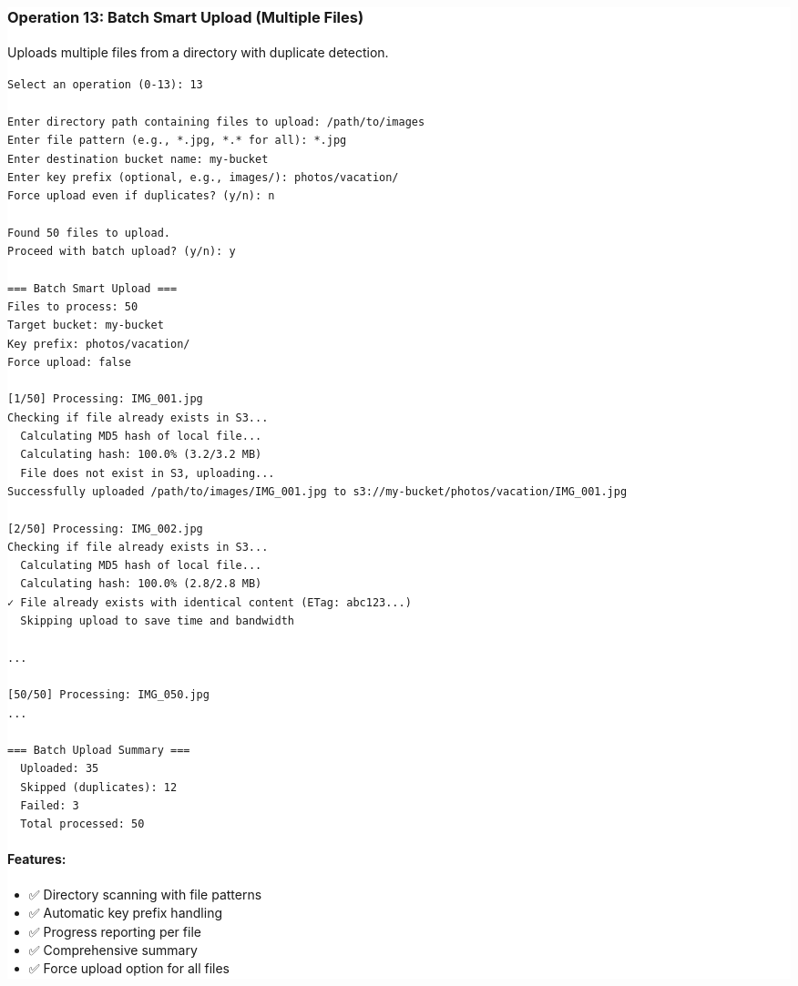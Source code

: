 ### Operation 13: Batch Smart Upload (Multiple Files)

Uploads multiple files from a directory with duplicate detection.

```
Select an operation (0-13): 13

Enter directory path containing files to upload: /path/to/images
Enter file pattern (e.g., *.jpg, *.* for all): *.jpg
Enter destination bucket name: my-bucket
Enter key prefix (optional, e.g., images/): photos/vacation/
Force upload even if duplicates? (y/n): n

Found 50 files to upload.
Proceed with batch upload? (y/n): y

=== Batch Smart Upload ===
Files to process: 50
Target bucket: my-bucket
Key prefix: photos/vacation/
Force upload: false

[1/50] Processing: IMG_001.jpg
Checking if file already exists in S3...
  Calculating MD5 hash of local file...
  Calculating hash: 100.0% (3.2/3.2 MB)
  File does not exist in S3, uploading...
Successfully uploaded /path/to/images/IMG_001.jpg to s3://my-bucket/photos/vacation/IMG_001.jpg

[2/50] Processing: IMG_002.jpg
Checking if file already exists in S3...
  Calculating MD5 hash of local file...
  Calculating hash: 100.0% (2.8/2.8 MB)
✓ File already exists with identical content (ETag: abc123...)
  Skipping upload to save time and bandwidth

...

[50/50] Processing: IMG_050.jpg
...

=== Batch Upload Summary ===
  Uploaded: 35
  Skipped (duplicates): 12
  Failed: 3
  Total processed: 50
```

#### Features:
- ✅ Directory scanning with file patterns
- ✅ Automatic key prefix handling
- ✅ Progress reporting per file
- ✅ Comprehensive summary
- ✅ Force upload option for all files
